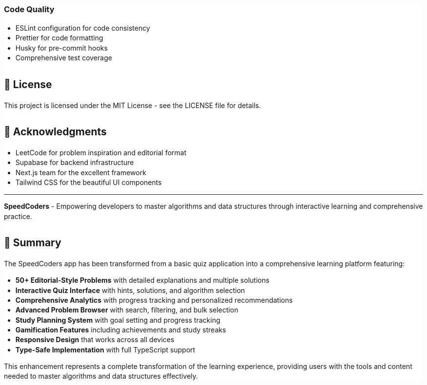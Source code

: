 ### **Code Quality**
- ESLint configuration for code consistency
- Prettier for code formatting
- Husky for pre-commit hooks
- Comprehensive test coverage

## 📝 License

This project is licensed under the MIT License - see the LICENSE file for details.

## 🙏 Acknowledgments

- LeetCode for problem inspiration and editorial format
- Supabase for backend infrastructure
- Next.js team for the excellent framework
- Tailwind CSS for the beautiful UI components

---

**SpeedCoders** - Empowering developers to master algorithms and data structures through interactive learning and comprehensive practice.

## 🎯 Summary

The SpeedCoders app has been transformed from a basic quiz application into a comprehensive learning platform featuring:

- **50+ Editorial-Style Problems** with detailed explanations and multiple solutions
- **Interactive Quiz Interface** with hints, solutions, and algorithm selection
- **Comprehensive Analytics** with progress tracking and personalized recommendations
- **Advanced Problem Browser** with search, filtering, and bulk selection
- **Study Planning System** with goal setting and progress tracking
- **Gamification Features** including achievements and study streaks
- **Responsive Design** that works across all devices
- **Type-Safe Implementation** with full TypeScript support

This enhancement represents a complete transformation of the learning experience, providing users with the tools and content needed to master algorithms and data structures effectively.
